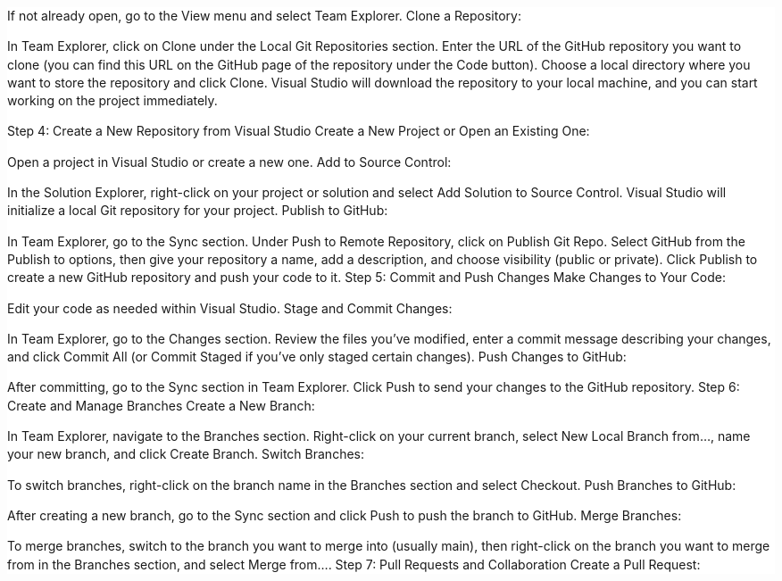 If not already open, go to the View menu and select Team Explorer.
Clone a Repository:

In Team Explorer, click on Clone under the Local Git Repositories section.
Enter the URL of the GitHub repository you want to clone (you can find this URL on the GitHub page of the repository under the Code button).
Choose a local directory where you want to store the repository and click Clone.
Visual Studio will download the repository to your local machine, and you can start working on the project immediately.

Step 4: Create a New Repository from Visual Studio
Create a New Project or Open an Existing One:

Open a project in Visual Studio or create a new one.
Add to Source Control:

In the Solution Explorer, right-click on your project or solution and select Add Solution to Source Control.
Visual Studio will initialize a local Git repository for your project.
Publish to GitHub:

In Team Explorer, go to the Sync section.
Under Push to Remote Repository, click on Publish Git Repo.
Select GitHub from the Publish to options, then give your repository a name, add a description, and choose visibility (public or private).
Click Publish to create a new GitHub repository and push your code to it.
Step 5: Commit and Push Changes
Make Changes to Your Code:

Edit your code as needed within Visual Studio.
Stage and Commit Changes:

In Team Explorer, go to the Changes section.
Review the files you’ve modified, enter a commit message describing your changes, and click Commit All (or Commit Staged if you’ve only staged certain changes).
Push Changes to GitHub:

After committing, go to the Sync section in Team Explorer.
Click Push to send your changes to the GitHub repository.
Step 6: Create and Manage Branches
Create a New Branch:

In Team Explorer, navigate to the Branches section.
Right-click on your current branch, select New Local Branch from…, name your new branch, and click Create Branch.
Switch Branches:

To switch branches, right-click on the branch name in the Branches section and select Checkout.
Push Branches to GitHub:

After creating a new branch, go to the Sync section and click Push to push the branch to GitHub.
Merge Branches:

To merge branches, switch to the branch you want to merge into (usually main), then right-click on the branch you want to merge from in the Branches section, and select Merge from….
Step 7: Pull Requests and Collaboration
Create a Pull Request:
